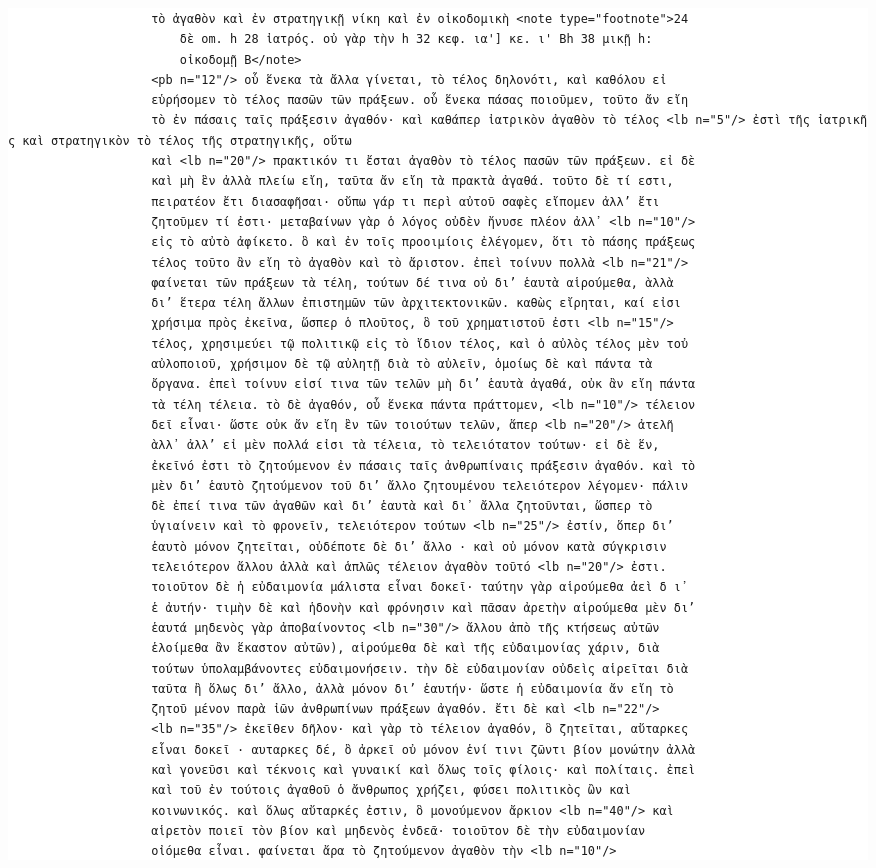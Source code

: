                         τὸ ἀγαθὸν καὶ ἐν στρατηγικῇ νίκη καὶ ἐν οἰκοδομικὴ <note type="footnote">24
                            δὲ om. h 28 ἰατρός. οὐ γὰρ τὴν h 32 κεφ. ια'] κε. ι' Bh 38 μικῇ h:
                            οἰκοδομῇ B</note>
                        <pb n="12"/> οὗ ἕνεκα τὰ ἄλλα γίνεται, τὸ τέλος δηλονότι, καὶ καθόλου εἰ
                        εὑρήσομεν τὸ τέλος πασῶν τῶν πράξεων. οὗ ἕνεκα πάσας ποιοῦμεν, τοῦτο ἄν εἴη
                        τὸ ἐν πάσαις ταῖς πράξεσιν ἀγαθόν· καὶ καθάπερ ἰατρικὸν ἀγαθὸν τὸ τέλος <lb n="5"/> ἐστὶ τῆς ἰατρικῆς καὶ στρατηγικὸν τὸ τέλος τῆς στρατηγικῆς, οὕτω
                        καὶ <lb n="20"/> πρακτικόν τι ἔσται ἀγαθὸν τὸ τέλος πασῶν τῶν πράξεων. εἰ δὲ
                        καὶ μὴ ἓν ἀλλὰ πλείω εἴη, ταῦτα ἄν εἴη τὰ πρακτὰ ἀγαθά. τοῦτο δὲ τί εστι,
                        πειρατέον ἔτι διασαφῆσαι· οὔπω γάρ τι περὶ αὐτοῦ σαφὲς εἴπομεν ἀλλ’ ἔτι
                        ζητοῦμεν τί ἐστι· μεταβαίνων γὰρ ὁ λόγος οὐδὲν ἤνυσε πλέον ἀλλ᾿ <lb n="10"/>
                        εἰς τὸ αὐτὸ ἀφίκετο. ὃ καὶ ἐν τοῖς προοιμίοις ἐλέγομεν, ὅτι τὸ πάσης πράξεως
                        τέλος τοῦτο ἂν εἴη τὸ ἀγαθὸν καὶ τὸ ἄριστον. ἐπεὶ τοίνυν πολλὰ <lb n="21"/>
                        φαίνεται τῶν πράξεων τὰ τέλη, τούτων δέ τινα οὐ δι’ ἑαυτὰ αἱρούμεθα, ὰλλὰ
                        δι’ ἕτερα τέλη ἄλλων ἐπιστημῶν τῶν ὰρχιτεκτονικῶν. καθὼς εἴρηται, καί εἰσι
                        χρήσιμα πρὸς ἐκεῖνα, ὥσπερ ὁ πλοῦτος, ὃ τοῦ χρηματιστοῦ ἐστι <lb n="15"/>
                        τέλος, χρησιμεύει τῷ πολιτικῷ εἰς τὸ ἴδιον τέλος, καὶ ὁ αὐλὸς τέλος μὲν τοὐ
                        αὐλοποιοῦ, χρήσιμον δὲ τῷ αὐλητῇ διὰ τὸ αὐλεῖν, ὁμοίως δὲ καὶ πάντα τὰ
                        ὄργανα. ἐπεὶ τοίνυν εἰσί τινα τῶν τελῶν μὴ δι’ ἑαυτὰ ἀγαθά, οὐκ ἂν εἴη πάντα
                        τὰ τέλη τέλεια. τὸ δὲ ἀγαθόν, οὗ ἕνεκα πάντα πράττομεν, <lb n="10"/> τέλειον
                        δεῖ εἶναι· ὥστε οὐκ ἄν εἴη ἓν τῶν τοιούτων τελῶν, ἅπερ <lb n="20"/> ἀτελῆ
                        ὰλλ᾿ ἀλλ’ εἰ μὲν πολλά εἰσι τὰ τέλεια, τὸ τελειότατον τούτων· εἰ δὲ ἕν,
                        ἐκεῖνό ἐστι τὸ ζητούμενον ἐν πάσαις ταῖς ἀνθρωπίναις πράξεσιν ἀγαθόν. καὶ τὸ
                        μὲν δι’ ἑαυτὸ ζητούμενον τοῦ δι’ ἄλλο ζητουμένου τελειότερον λέγομεν· πάλιν
                        δὲ ἐπεί τινα τῶν ἀγαθῶν καὶ δι’ ἑαυτὰ καὶ δι᾿ ἄλλα ζητοῦνται, ὥσπερ τὸ
                        ὑγιαίνειν καὶ τὸ φρονεῖν, τελειότερον τούτων <lb n="25"/> ἐστίν, ὅπερ δι’
                        ἑαυτὸ μόνον ζητεῖται, οὐδέποτε δὲ δι’ ἄλλο · καὶ οὐ μόνον κατὰ σύγκρισιν
                        τελειότερον ἄλλου ἀλλὰ καὶ ἁπλῶς τέλειον ἀγαθὸν τοῦτό <lb n="20"/> ἐστι.
                        τοιοῦτον δὲ ἡ εὐδαιμονία μάλιστα εἶναι δοκεῖ· ταύτην γὰρ αἱρούμεθα ἀεὶ δ ι᾿
                        ἑ ἀυτήν· τιμὴν δὲ καὶ ἡδονὴν καὶ φρόνησιν καὶ πᾶσαν ἀρετὴν αἱρούμεθα μὲν δι’
                        ἑαυτά μηδενὸς γὰρ ἀποβαίνοντος <lb n="30"/> ἄλλου ἀπὸ τῆς κτήσεως αὐτῶν
                        ἑλοίμεθα ἂν ἕκαστον αὐτῶν), αἱρούμεθα δὲ καὶ τῆς εὐδαιμονίας χάριν, διὰ
                        τούτων ὑπολαμβάνοντες εὐδαιμονήσειν. τὴν δὲ εὐδαιμονίαν οὐδεὶς αἱρεῖται διὰ
                        ταῦτα ἢ ὅλως δι’ ἄλλο, ἀλλὰ μόνον δι’ ἑαυτήν· ὥστε ἡ εὐδαιμονία ἄν εἴη τὸ
                        ζητοῦ μένον παρὰ ἰῶν ἀνθρωπίνων πράξεων ἀγαθόν. ἔτι δὲ καὶ <lb n="22"/>
                        <lb n="35"/> ἐκεῖθεν δῆλον· καὶ γὰρ τὸ τέλειον ἀγαθόν, ὃ ζητεῖται, αὔταρκες
                        εἷναι δοκεῖ · αυταρκες δέ, ὃ ἀρκεῖ οὐ μόνον ἑνί τινι ζῶντι βίον μονώτην ἀλλὰ
                        καὶ γονεῦσι καὶ τέκνοις καὶ γυναικί καὶ ὅλως τοῖς φίλοις· καὶ πολίταις. ἐπεὶ
                        καὶ τοῦ ἐν τούτοις ἀγαθοῦ ὁ ἄνθρωπος χρήζει, φύσει πολιτικὸς ὢν καὶ
                        κοινωνικός. καὶ ὅλως αὔταρκές ἐστιν, ὃ μονούμενον ἄρκιον <lb n="40"/> καὶ
                        αἱρετὸν ποιεῖ τὸν βίον καὶ μηδενὸς ἐνδεᾶ· τοιοῦτον δὲ τὴν εὐδαιμονίαν
                        οἰόμεθα εἶναι. φαίνεται ἄρα τὸ ζητούμενον ἀγαθὸν τὴν <lb n="10"/>
